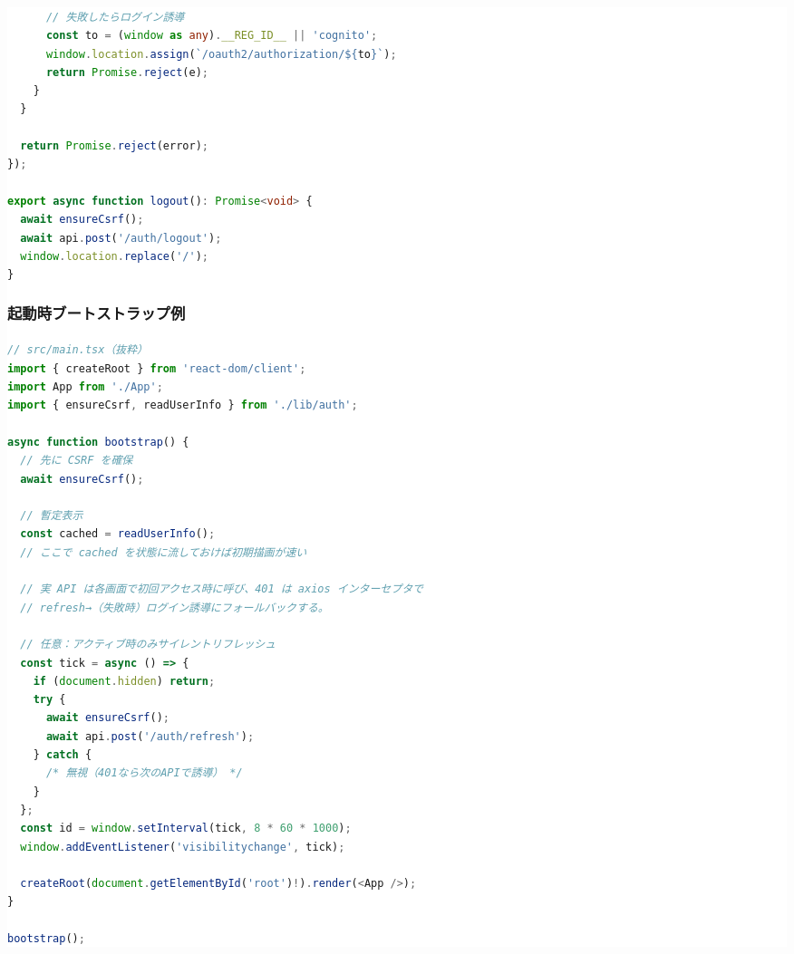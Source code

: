 ```ts
      // 失敗したらログイン誘導
      const to = (window as any).__REG_ID__ || 'cognito';
      window.location.assign(`/oauth2/authorization/${to}`);
      return Promise.reject(e);
    }
  }

  return Promise.reject(error);
});

export async function logout(): Promise<void> {
  await ensureCsrf();
  await api.post('/auth/logout');
  window.location.replace('/');
}
```

### 起動時ブートストラップ例
```ts
// src/main.tsx（抜粋）
import { createRoot } from 'react-dom/client';
import App from './App';
import { ensureCsrf, readUserInfo } from './lib/auth';

async function bootstrap() {
  // 先に CSRF を確保
  await ensureCsrf();

  // 暫定表示
  const cached = readUserInfo();
  // ここで cached を状態に流しておけば初期描画が速い

  // 実 API は各画面で初回アクセス時に呼び、401 は axios インターセプタで
  // refresh→（失敗時）ログイン誘導にフォールバックする。

  // 任意：アクティブ時のみサイレントリフレッシュ
  const tick = async () => {
    if (document.hidden) return;
    try {
      await ensureCsrf();
      await api.post('/auth/refresh');
    } catch {
      /* 無視（401なら次のAPIで誘導） */
    }
  };
  const id = window.setInterval(tick, 8 * 60 * 1000);
  window.addEventListener('visibilitychange', tick);

  createRoot(document.getElementById('root')!).render(<App />);
}

bootstrap();
```
